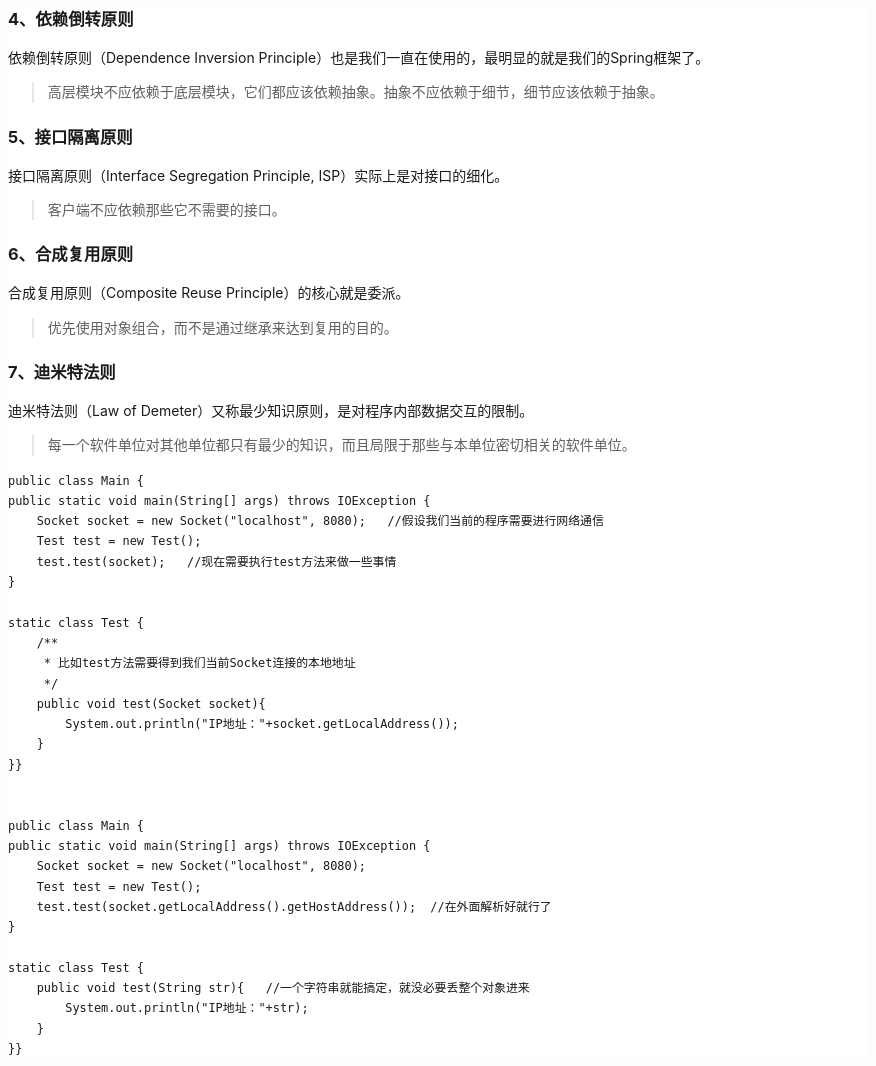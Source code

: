 

### 4、依赖倒转原则

依赖倒转原则（Dependence Inversion Principle）也是我们一直在使用的，最明显的就是我们的Spring框架了。

> 高层模块不应依赖于底层模块，它们都应该依赖抽象。抽象不应依赖于细节，细节应该依赖于抽象。



### 5、接口隔离原则

接口隔离原则（Interface Segregation Principle, ISP）实际上是对接口的细化。

> 客户端不应依赖那些它不需要的接口。



### 6、合成复用原则

合成复用原则（Composite Reuse Principle）的核心就是委派。

> 优先使用对象组合，而不是通过继承来达到复用的目的。



### 7、迪米特法则

迪米特法则（Law of Demeter）又称最少知识原则，是对程序内部数据交互的限制。

> 每一个软件单位对其他单位都只有最少的知识，而且局限于那些与本单位密切相关的软件单位。



	public class Main {
	public static void main(String[] args) throws IOException {
	    Socket socket = new Socket("localhost", 8080);   //假设我们当前的程序需要进行网络通信
	    Test test = new Test();
	    test.test(socket);   //现在需要执行test方法来做一些事情
	}
	
	static class Test {
	    /**
	     * 比如test方法需要得到我们当前Socket连接的本地地址
	     */
	    public void test(Socket socket){
	        System.out.println("IP地址："+socket.getLocalAddress());
	    }
	}}


	public class Main {
	public static void main(String[] args) throws IOException {
	    Socket socket = new Socket("localhost", 8080);
	    Test test = new Test();
	    test.test(socket.getLocalAddress().getHostAddress());  //在外面解析好就行了
	}
	
	static class Test {
	    public void test(String str){   //一个字符串就能搞定，就没必要丢整个对象进来
	        System.out.println("IP地址："+str);
	    }
	}}
